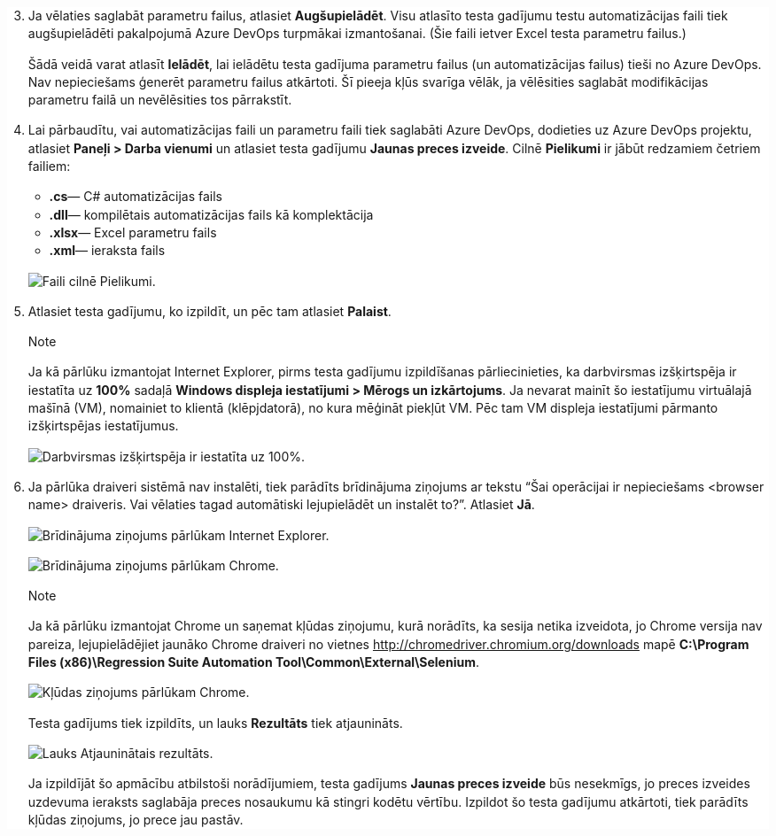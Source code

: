 3. Ja vēlaties saglabāt parametru failus, atlasiet **Augšupielādēt**. Visu atlasīto testa gadījumu testu automatizācijas faili tiek augšupielādēti pakalpojumā Azure DevOps turpmākai izmantošanai. (Šie faili ietver Excel testa parametru failus.)

    Šādā veidā varat atlasīt **Ielādēt**, lai ielādētu testa gadījuma parametru failus (un automatizācijas failus) tieši no Azure DevOps. Nav nepieciešams ģenerēt parametru failus atkārtoti. Šī pieeja kļūs svarīga vēlāk, ja vēlēsities saglabāt modifikācijas parametru failā un nevēlēsities tos pārrakstīt.

4. Lai pārbaudītu, vai automatizācijas faili un parametru faili tiek saglabāti Azure DevOps, dodieties uz Azure DevOps projektu, atlasiet **Paneļi \> Darba vienumi** un atlasiet testa gadījumu **Jaunas preces izveide**. Cilnē **Pielikumi** ir jābūt redzamiem četriem failiem:

    - **.cs**— C\# automatizācijas fails
    - **.dll**— kompilētais automatizācijas fails kā komplektācija
    - **.xlsx**— Excel parametru fails
    - **.xml**— ieraksta fails

    ![Faili cilnē Pielikumi.](./media/setup_rsa_tool_67.png)

5. Atlasiet testa gadījumu, ko izpildīt, un pēc tam atlasiet **Palaist**.

    > [!NOTE]
    > Ja kā pārlūku izmantojat Internet Explorer, pirms testa gadījumu izpildīšanas pārliecinieties, ka darbvirsmas izšķirtspēja ir iestatīta uz **100%** sadaļā **Windows displeja iestatījumi \> Mērogs un izkārtojums**. Ja nevarat mainīt šo iestatījumu virtuālajā mašīnā (VM), nomainiet to klientā (klēpjdatorā), no kura mēģināt piekļūt VM. Pēc tam VM displeja iestatījumi pārmanto izšķirtspējas iestatījumus.

    ![Darbvirsmas izšķirtspēja ir iestatīta uz 100%.](./media/setup_rsa_tool_68.png)

6. Ja pārlūka draiveri sistēmā nav instalēti, tiek parādīts brīdinājuma ziņojums ar tekstu “Šai operācijai ir nepieciešams \<browser name\> draiveris. Vai vēlaties tagad automātiski lejupielādēt un instalēt to?”. Atlasiet **Jā**.

    ![Brīdinājuma ziņojums pārlūkam Internet Explorer.](./media/setup_rsa_tool_69.png)

    ![Brīdinājuma ziņojums pārlūkam Chrome.](./media/setup_rsa_tool_70.png)

    > [!NOTE]
    > Ja kā pārlūku izmantojat Chrome un saņemat kļūdas ziņojumu, kurā norādīts, ka sesija netika izveidota, jo Chrome versija nav pareiza, lejupielādējiet jaunāko Chrome draiveri no vietnes <http://chromedriver.chromium.org/downloads> mapē **C:\\Program Files (x86)\\Regression Suite Automation Tool\\Common\\External\\Selenium**.

    ![Kļūdas ziņojums pārlūkam Chrome.](./media/setup_rsa_tool_71.png)

    Testa gadījums tiek izpildīts, un lauks **Rezultāts** tiek atjaunināts.

    ![Lauks Atjauninātais rezultāts.](./media/setup_rsa_tool_72.png)

    Ja izpildījāt šo apmācību atbilstoši norādījumiem, testa gadījums **Jaunas preces izveide** būs nesekmīgs, jo preces izveides uzdevuma ieraksts saglabāja preces nosaukumu kā stingri kodētu vērtību. Izpildot šo testa gadījumu atkārtoti, tiek parādīts kļūdas ziņojums, jo prece jau pastāv.
